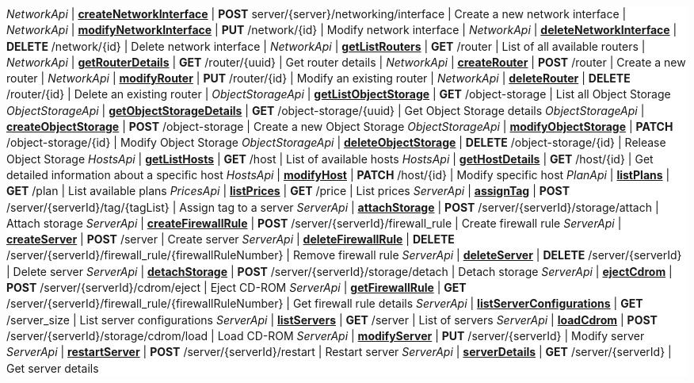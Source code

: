 *NetworkApi* | [**createNetworkInterface**](docs/Api/NetworkApi.md#createnetworkinterface) | **POST** server/{server}/networking/interface | Create a new network interface |
*NetworkApi* | [**modifyNetworkInterface**](docs/Api/NetworkApi.md#modifynetworkinterface)     | **PUT** /network/{id} | Modify network interface |
*NetworkApi* | [**deleteNetworkInterface**](docs/Api/NetworkApi.md#deletenetworkinterface)     | **DELETE** /network/{id} | Delete network interface |
*NetworkApi* | [**getListRouters**](docs/Api/NetworkApi.md#getlistrouters) | **GET** /router    | List of all available routers  |
*NetworkApi* | [**getRouterDetails**](docs/Api/NetworkApi.md#getrouterdetails) | **GET** /router/{uuid} | Get router details |
*NetworkApi* | [**createRouter**](docs/Api/NetworkApi.md#createrouter) | **POST** /router | Create a new router |
*NetworkApi* | [**modifyRouter**](docs/Api/NetworkApi.md#modifyrouter)     | **PUT** /router/{id} | Modify an existing router |
*NetworkApi* | [**deleteRouter**](docs/Api/NetworkApi.md#deleterouter)     | **DELETE** /router/{id} | Delete an existing router |
*ObjectStorageApi* | [**getListObjectStorage**](docs/Api/ObjectStorageApi.md#getlistobjectstorage) | **GET** /object-storage    | List all Object Storage  
*ObjectStorageApi* | [**getObjectStorageDetails**](docs/Api/ObjectStorageApi.md#getobjectstoragedetails) | **GET** /object-storage/{uuid} | Get Object Storage details 
*ObjectStorageApi* | [**createObjectStorage**](docs/Api/ObjectStorageApi.md#createobjectstorage)     | **POST** /object-storage | Create a new  Object Storage 
*ObjectStorageApi* | [**modifyObjectStorage**](docs/Api/ObjectStorageApi.md#modifyobjectstorage)     | **PATCH** /object-storage/{id} | Modify Object Storage 
*ObjectStorageApi* | [**deleteObjectStorage**](docs/Api/ObjectStorageApi.md#deleteobjectstorage)     | **DELETE** /object-storage/{id} | Release Object Storage 
*HostsApi* | [**getListHosts**](docs/Api/HostsApi.md#getlisthosts) | **GET** /host | List of available hosts
*HostsApi* | [**getHostDetails**](docs/Api/HostsApi.md#gethostdetails) | **GET** /host/{id} | Get detailed information about a specific host
*HostsApi* | [**modifyHost**](docs/Api/HostsApi.md#modifyhost) | **PATCH** /host/{id} | Modify specific host
*PlanApi* | [**listPlans**](docs/Api/PlanApi.md#listplans) | **GET** /plan | List available plans
*PricesApi* | [**listPrices**](docs/Api/PricesApi.md#listprices) | **GET** /price | List prices
*ServerApi* | [**assignTag**](docs/Api/ServerApi.md#assigntag) | **POST** /server/{serverId}/tag/{tagList} | Assign tag to a server
*ServerApi* | [**attachStorage**](docs/Api/ServerApi.md#attachstorage) | **POST** /server/{serverId}/storage/attach | Attach storage
*ServerApi* | [**createFirewallRule**](docs/Api/ServerApi.md#createfirewallrule) | **POST** /server/{serverId}/firewall_rule | Create firewall rule
*ServerApi* | [**createServer**](docs/Api/ServerApi.md#createserver) | **POST** /server | Create server
*ServerApi* | [**deleteFirewallRule**](docs/Api/ServerApi.md#deletefirewallrule) | **DELETE** /server/{serverId}/firewall_rule/{firewallRuleNumber} | Remove firewall rule
*ServerApi* | [**deleteServer**](docs/Api/ServerApi.md#deleteserver) | **DELETE** /server/{serverId} | Delete server
*ServerApi* | [**detachStorage**](docs/Api/ServerApi.md#detachstorage) | **POST** /server/{serverId}/storage/detach | Detach storage
*ServerApi* | [**ejectCdrom**](docs/Api/ServerApi.md#ejectcdrom) | **POST** /server/{serverId}/cdrom/eject | Eject CD-ROM
*ServerApi* | [**getFirewallRule**](docs/Api/ServerApi.md#getfirewallrule) | **GET** /server/{serverId}/firewall_rule/{firewallRuleNumber} | Get firewall rule details
*ServerApi* | [**listServerConfigurations**](docs/Api/ServerApi.md#listserverconfigurations) | **GET** /server_size | List server configurations
*ServerApi* | [**listServers**](docs/Api/ServerApi.md#listservers) | **GET** /server | List of servers
*ServerApi* | [**loadCdrom**](docs/Api/ServerApi.md#loadcdrom) | **POST** /server/{serverId}/storage/cdrom/load | Load CD-ROM
*ServerApi* | [**modifyServer**](docs/Api/ServerApi.md#modifyserver) | **PUT** /server/{serverId} | Modify server
*ServerApi* | [**restartServer**](docs/Api/ServerApi.md#restartserver) | **POST** /server/{serverId}/restart | Restart server
*ServerApi* | [**serverDetails**](docs/Api/ServerApi.md#serverdetails) | **GET** /server/{serverId} | Get server details